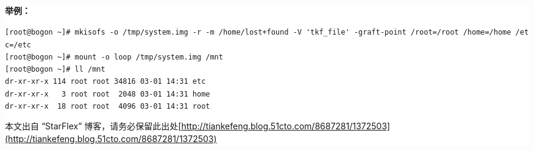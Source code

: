 **举例：**   

```
[root@bogon ~]# mkisofs -o /tmp/system.img -r -m /home/lost+found -V 'tkf_file' -graft-point /root=/root /home=/home /etc=/etc
[root@bogon ~]# mount -o loop /tmp/system.img /mnt
[root@bogon ~]# ll /mnt
dr-xr-xr-x 114 root root 34816 03-01 14:31 etc
dr-xr-xr-x   3 root root  2048 03-01 14:31 home
dr-xr-xr-x  18 root root  4096 03-01 14:31 root
```

本文出自 “StarFlex” 博客，请务必保留此出处[http://tiankefeng.blog.51cto.com/8687281/1372503](http://tiankefeng.blog.51cto.com/8687281/1372503)